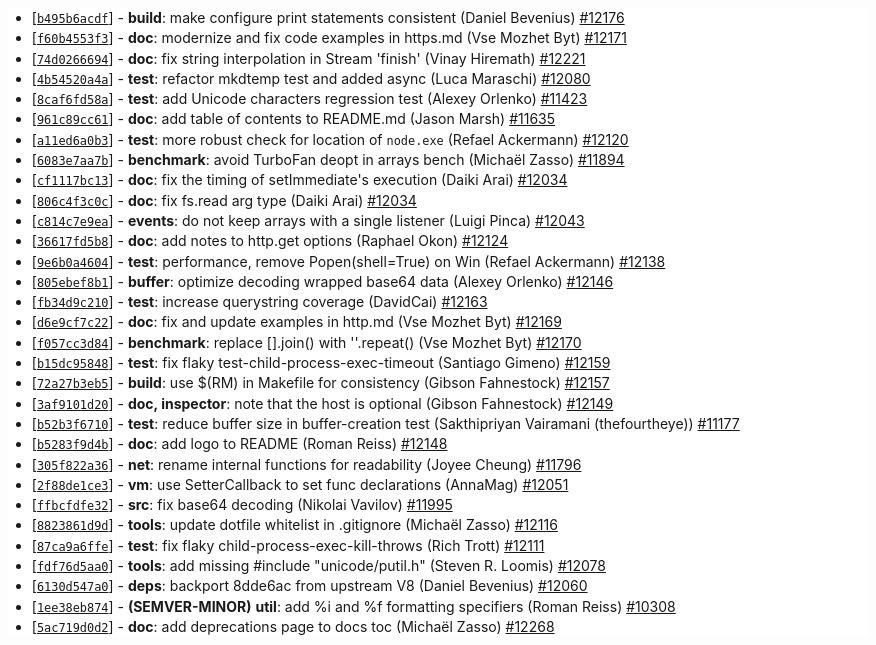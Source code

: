 * [[`b495b6acdf`](https://github.com/nodejs/node/commit/b495b6acdf)] - **build**: make configure print statements consistent (Daniel Bevenius) [#12176](https://github.com/nodejs/node/pull/12176)
* [[`f60b4553f3`](https://github.com/nodejs/node/commit/f60b4553f3)] - **doc**: modernize and fix code examples in https.md (Vse Mozhet Byt) [#12171](https://github.com/nodejs/node/pull/12171)
* [[`74d0266694`](https://github.com/nodejs/node/commit/74d0266694)] - **doc**: fix string interpolation in Stream 'finish' (Vinay Hiremath) [#12221](https://github.com/nodejs/node/pull/12221)
* [[`4b54520a4a`](https://github.com/nodejs/node/commit/4b54520a4a)] - **test**: refactor mkdtemp test and added async (Luca Maraschi) [#12080](https://github.com/nodejs/node/pull/12080)
* [[`8caf6fd58a`](https://github.com/nodejs/node/commit/8caf6fd58a)] - **test**: add Unicode characters regression test (Alexey Orlenko) [#11423](https://github.com/nodejs/node/pull/11423)
* [[`961c89cc61`](https://github.com/nodejs/node/commit/961c89cc61)] - **doc**: add table of contents to README.md (Jason Marsh) [#11635](https://github.com/nodejs/node/pull/11635)
* [[`a11ed6a0b3`](https://github.com/nodejs/node/commit/a11ed6a0b3)] - **test**: more robust check for location of `node.exe` (Refael Ackermann) [#12120](https://github.com/nodejs/node/pull/12120)
* [[`6083e7aa7b`](https://github.com/nodejs/node/commit/6083e7aa7b)] - **benchmark**: avoid TurboFan deopt in arrays bench (Michaël Zasso) [#11894](https://github.com/nodejs/node/pull/11894)
* [[`cf1117bc13`](https://github.com/nodejs/node/commit/cf1117bc13)] - **doc**: fix the timing of setImmediate's execution (Daiki Arai) [#12034](https://github.com/nodejs/node/pull/12034)
* [[`806c4f3c0c`](https://github.com/nodejs/node/commit/806c4f3c0c)] - **doc**: fix fs.read arg type (Daiki Arai) [#12034](https://github.com/nodejs/node/pull/12034)
* [[`c814c7e9ea`](https://github.com/nodejs/node/commit/c814c7e9ea)] - **events**: do not keep arrays with a single listener (Luigi Pinca) [#12043](https://github.com/nodejs/node/pull/12043)
* [[`36617fd5b8`](https://github.com/nodejs/node/commit/36617fd5b8)] - **doc**: add notes to http.get options (Raphael Okon) [#12124](https://github.com/nodejs/node/pull/12124)
* [[`9e6b0a4604`](https://github.com/nodejs/node/commit/9e6b0a4604)] - **test**: performance, remove Popen(shell=True) on Win (Refael Ackermann) [#12138](https://github.com/nodejs/node/pull/12138)
* [[`805ebef8b1`](https://github.com/nodejs/node/commit/805ebef8b1)] - **buffer**: optimize decoding wrapped base64 data (Alexey Orlenko) [#12146](https://github.com/nodejs/node/pull/12146)
* [[`fb34d9c210`](https://github.com/nodejs/node/commit/fb34d9c210)] - **test**: increase querystring coverage (DavidCai) [#12163](https://github.com/nodejs/node/pull/12163)
* [[`d6e9cf7c22`](https://github.com/nodejs/node/commit/d6e9cf7c22)] - **doc**: fix and update examples in http.md (Vse Mozhet Byt) [#12169](https://github.com/nodejs/node/pull/12169)
* [[`f057cc3d84`](https://github.com/nodejs/node/commit/f057cc3d84)] - **benchmark**: replace \[\].join() with ''.repeat() (Vse Mozhet Byt) [#12170](https://github.com/nodejs/node/pull/12170)
* [[`b15dc95848`](https://github.com/nodejs/node/commit/b15dc95848)] - **test**: fix flaky test-child-process-exec-timeout (Santiago Gimeno) [#12159](https://github.com/nodejs/node/pull/12159)
* [[`72a27b3eb5`](https://github.com/nodejs/node/commit/72a27b3eb5)] - **build**: use $(RM) in Makefile for consistency (Gibson Fahnestock) [#12157](https://github.com/nodejs/node/pull/12157)
* [[`3af9101d20`](https://github.com/nodejs/node/commit/3af9101d20)] - **doc, inspector**: note that the host is optional (Gibson Fahnestock) [#12149](https://github.com/nodejs/node/pull/12149)
* [[`b52b3f6710`](https://github.com/nodejs/node/commit/b52b3f6710)] - **test**: reduce buffer size in buffer-creation test (Sakthipriyan Vairamani (thefourtheye)) [#11177](https://github.com/nodejs/node/pull/11177)
* [[`b5283f9d4b`](https://github.com/nodejs/node/commit/b5283f9d4b)] - **doc**: add logo to README (Roman Reiss) [#12148](https://github.com/nodejs/node/pull/12148)
* [[`305f822a36`](https://github.com/nodejs/node/commit/305f822a36)] - **net**: rename internal functions for readability (Joyee Cheung) [#11796](https://github.com/nodejs/node/pull/11796)
* [[`2f88de1ce3`](https://github.com/nodejs/node/commit/2f88de1ce3)] - **vm**: use SetterCallback to set func declarations (AnnaMag) [#12051](https://github.com/nodejs/node/pull/12051)
* [[`ffbcfdfe32`](https://github.com/nodejs/node/commit/ffbcfdfe32)] - **src**: fix base64 decoding (Nikolai Vavilov) [#11995](https://github.com/nodejs/node/pull/11995)
* [[`8823861d9d`](https://github.com/nodejs/node/commit/8823861d9d)] - **tools**: update dotfile whitelist in .gitignore (Michaël Zasso) [#12116](https://github.com/nodejs/node/pull/12116)
* [[`87ca9a6ffe`](https://github.com/nodejs/node/commit/87ca9a6ffe)] - **test**: fix flaky child-process-exec-kill-throws (Rich Trott) [#12111](https://github.com/nodejs/node/pull/12111)
* [[`fdf76d5aa0`](https://github.com/nodejs/node/commit/fdf76d5aa0)] - **tools**: add missing #include "unicode/putil.h" (Steven R. Loomis) [#12078](https://github.com/nodejs/node/pull/12078)
* [[`6130d547a0`](https://github.com/nodejs/node/commit/6130d547a0)] - **deps**: backport 8dde6ac from upstream V8 (Daniel Bevenius) [#12060](https://github.com/nodejs/node/pull/12060)
* [[`1ee38eb874`](https://github.com/nodejs/node/commit/1ee38eb874)] - **(SEMVER-MINOR)** **util**: add %i and %f formatting specifiers (Roman Reiss) [#10308](https://github.com/nodejs/node/pull/10308)
* [[`5ac719d0d2`](https://github.com/nodejs/node/commit/5ac719d0d2)] - **doc**: add deprecations page to docs toc (Michaël Zasso) [#12268](https://github.com/nodejs/node/pull/12268)